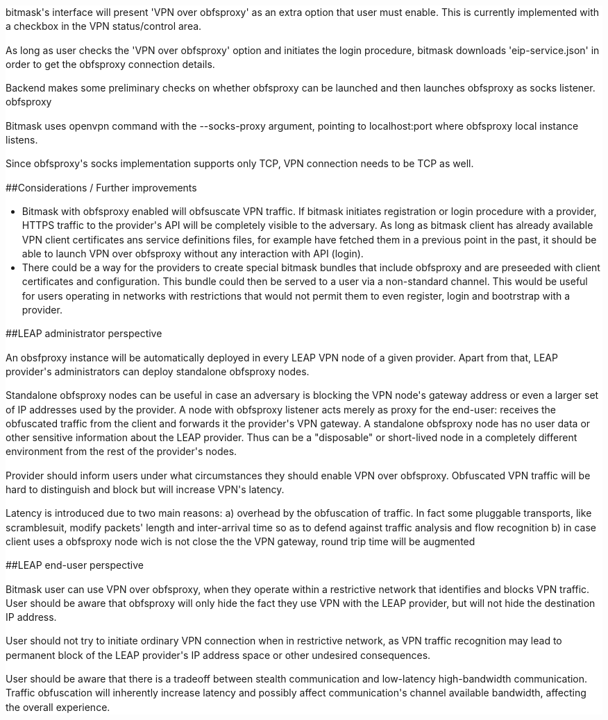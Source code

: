 bitmask's interface will present 'VPN over obfsproxy' as an extra option that user must enable. This is currently implemented with a checkbox in the VPN status/control area.

As long as user checks the 'VPN over obfsproxy' option and initiates the login procedure, bitmask downloads 'eip-service.json' in order to get the obfsproxy connection details.

Backend makes some preliminary checks on whether obfsproxy can be launched and then launches obfsproxy as socks listener. obfsproxy  

Bitmask uses openvpn command with the --socks-proxy argument, pointing to localhost:port where obfsproxy local instance listens.

Since obfsproxy's socks implementation supports only TCP, VPN connection needs to be TCP as well.

##Considerations / Further improvements


   * Bitmask with obfsproxy enabled will obfsuscate VPN traffic. If bitmask initiates registration or login procedure with a provider, HTTPS traffic to the provider's API will be completely visible to the adversary. As long as bitmask client has already available VPN client certificates ans service definitions files, for example have fetched them in a previous point in the past, it should be able to launch VPN over obfsproxy without any interaction with API (login).
   * There could be a way for the providers to create special bitmask bundles that include obfsproxy and are preseeded with client certificates and configuration. This bundle could then be served to a user via a non-standard channel. This would be useful for users operating in networks with restrictions that would not permit them to even register, login and bootrstrap with a provider.

##LEAP administrator perspective

An obsfproxy instance will be automatically deployed in every LEAP VPN node of a given provider.  Apart from that, LEAP provider's administrators can deploy standalone obfsproxy nodes. 

Standalone obfsproxy nodes can be useful in case an adversary is blocking the VPN node's gateway address or even a larger set of IP addresses used by the provider. A node with obfsproxy listener acts merely as proxy for the end-user: receives the obfuscated traffic from the client and forwards it the provider's VPN gateway. A standalone obfsproxy node has no user data or other sensitive information about the LEAP provider. Thus can be a "disposable" or short-lived node in a completely different environment from the rest of the provider's nodes.

Provider should inform users under what circumstances they should enable VPN  over obfsproxy. Obfuscated VPN traffic will be hard to distinguish and  block but will increase VPN's latency. 

Latency is introduced due to two main reasons:
    a) overhead by the obfuscation of traffic. In fact some pluggable transports, like scramblesuit, modify packets' length and inter-arrival time so as to defend against traffic analysis and flow recognition
    b) in case client uses a obfsproxy node wich is not close the the VPN gateway, round trip time will be augmented

##LEAP end-user perspective

Bitmask user can use VPN over obfsproxy, when they operate within a restrictive network that identifies and blocks VPN traffic. User should be aware that obfsproxy will only hide the fact they use VPN with the LEAP provider, but will not hide the destination IP address. 

User should not try to initiate ordinary VPN connection when in restrictive network, as VPN traffic recognition may lead to permanent block of the LEAP provider's IP address space or other undesired consequences.

User should be aware that there is a tradeoff between stealth communication and low-latency high-bandwidth communication. Traffic obfuscation will inherently increase latency and possibly affect communication's channel available bandwidth, affecting the overall experience.


